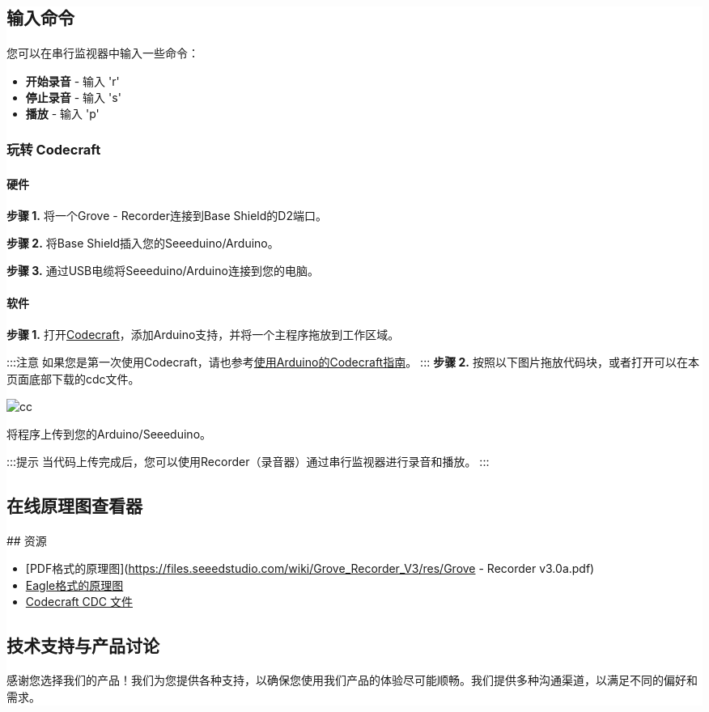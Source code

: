 ## 输入命令

您可以在串行监视器中输入一些命令：

* **开始录音** - 输入 'r'
* **停止录音** - 输入 's'
* **播放** - 输入 'p'

### 玩转 Codecraft

#### 硬件

**步骤 1.** 将一个Grove - Recorder连接到Base Shield的D2端口。

**步骤 2.** 将Base Shield插入您的Seeeduino/Arduino。

**步骤 3.** 通过USB电缆将Seeeduino/Arduino连接到您的电脑。

#### 软件

**步骤 1.** 打开[Codecraft](https://ide.chmakered.com/)，添加Arduino支持，并将一个主程序拖放到工作区域。

:::注意
    如果您是第一次使用Codecraft，请也参考[使用Arduino的Codecraft指南](https://wiki.seeedstudio.com/Guide_for_Codecraft_using_Arduino/)。
:::
**步骤 2.** 按照以下图片拖放代码块，或者打开可以在本页面底部下载的cdc文件。

![cc](https://files.seeedstudio.com/wiki/Grove_Recorder/img/cc_Recorder.png)

将程序上传到您的Arduino/Seeeduino。

:::提示
    当代码上传完成后，您可以使用Recorder（录音器）通过串行监视器进行录音和播放。
:::

## 在线原理图查看器

<div className="altium-ecad-viewer" data-project-src="https://files.seeedstudio.com/wiki/Grove_Recorder_V3/res/eagle.zip" style={{borderRadius: '0px 0px 4px 4px', height: 500, borderStyle: 'solid', borderWidth: 1, borderColor: 'rgb(241, 241, 241)', overflow: 'hidden', maxWidth: 1280, maxHeight: 700, boxSizing: 'border-box'}}>
</div>
## 资源

* [PDF格式的原理图](https://files.seeedstudio.com/wiki/Grove_Recorder_V3/res/Grove - Recorder v3.0a.pdf)
* [Eagle格式的原理图](https://files.seeedstudio.com/wiki/Grove_Recorder_V3/res/eagle.zip)
* [Codecraft CDC 文件](https://files.seeedstudio.com/wiki/Grove_Recorder/res/Grove_Recorder_CDC_File.zip)

## 技术支持与产品讨论

感谢您选择我们的产品！我们为您提供各种支持，以确保您使用我们产品的体验尽可能顺畅。我们提供多种沟通渠道，以满足不同的偏好和需求。
